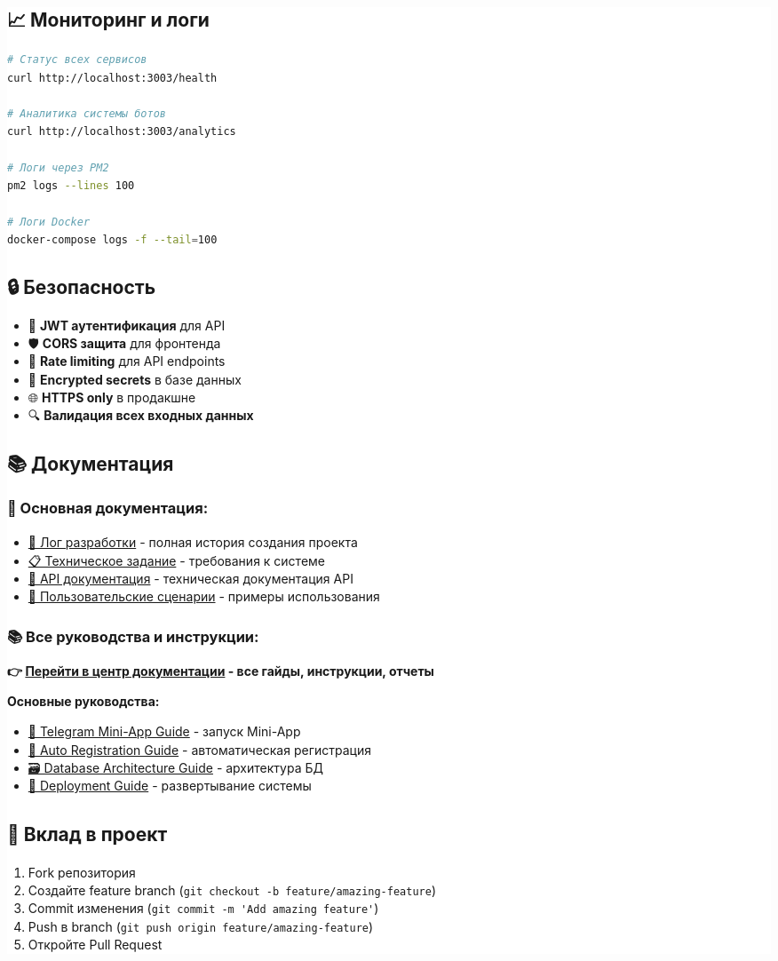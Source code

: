 ## 📈 Мониторинг и логи

```bash
# Статус всех сервисов
curl http://localhost:3003/health

# Аналитика системы ботов
curl http://localhost:3003/analytics

# Логи через PM2
pm2 logs --lines 100

# Логи Docker
docker-compose logs -f --tail=100
```

## 🔒 Безопасность

- 🔐 **JWT аутентификация** для API
- 🛡️ **CORS защита** для фронтенда  
- 🔄 **Rate limiting** для API endpoints
- 🔐 **Encrypted secrets** в базе данных
- 🌐 **HTTPS only** в продакшне
- 🔍 **Валидация всех входных данных**

## 📚 Документация

### **🎯 Основная документация:**
- [📝 Лог разработки](./devlog.md) - полная история создания проекта
- [📋 Техническое задание](./docs/TZ_Gongbu_Platform.md) - требования к системе
- [🔧 API документация](./docs/api/) - техническая документация API
- [🎯 Пользовательские сценарии](./docs/user-scenarios.md) - примеры использования

### **📚 Все руководства и инструкции:**
**👉 [Перейти в центр документации](./docs/guides/README.md) - все гайды, инструкции, отчеты**

**Основные руководства:**
- [📱 Telegram Mini-App Guide](./docs/guides/TELEGRAM_MINIAPP_GUIDE.md) - запуск Mini-App
- [🔐 Auto Registration Guide](./docs/guides/AUTO_REGISTRATION_GUIDE.md) - автоматическая регистрация
- [🗃️ Database Architecture Guide](./docs/guides/DATABASE_ARCHITECTURE_GUIDE.md) - архитектура БД
- [🚀 Deployment Guide](./docs/guides/DEPLOYMENT.md) - развертывание системы

## 🤝 Вклад в проект

1. Fork репозитория
2. Создайте feature branch (`git checkout -b feature/amazing-feature`)
3. Commit изменения (`git commit -m 'Add amazing feature'`)
4. Push в branch (`git push origin feature/amazing-feature`)
5. Откройте Pull Request
